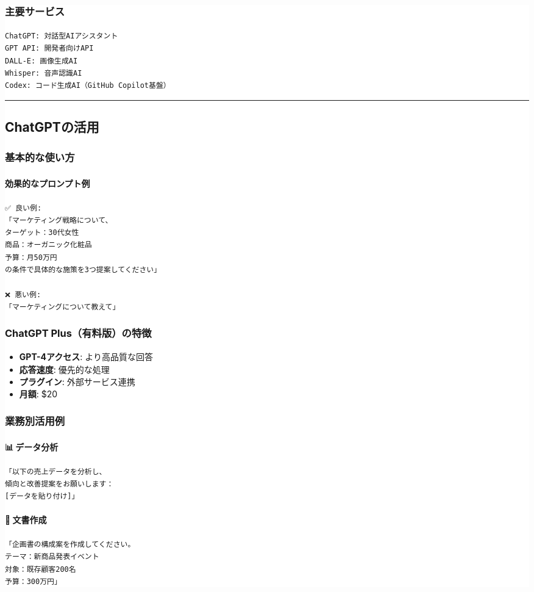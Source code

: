 ### 主要サービス
```
ChatGPT: 対話型AIアシスタント
GPT API: 開発者向けAPI
DALL-E: 画像生成AI
Whisper: 音声認識AI
Codex: コード生成AI（GitHub Copilot基盤）
```

---

## ChatGPTの活用

### 基本的な使い方

#### 効果的なプロンプト例
```
✅ 良い例:
「マーケティング戦略について、
ターゲット：30代女性
商品：オーガニック化粧品
予算：月50万円
の条件で具体的な施策を3つ提案してください」

❌ 悪い例:
「マーケティングについて教えて」
```

### ChatGPT Plus（有料版）の特徴
- **GPT-4アクセス**: より高品質な回答
- **応答速度**: 優先的な処理
- **プラグイン**: 外部サービス連携
- **月額**: $20

### 業務別活用例

#### 📊 データ分析
```
「以下の売上データを分析し、
傾向と改善提案をお願いします：
[データを貼り付け]」
```

#### 📝 文書作成
```
「企画書の構成案を作成してください。
テーマ：新商品発表イベント
対象：既存顧客200名
予算：300万円」
```
